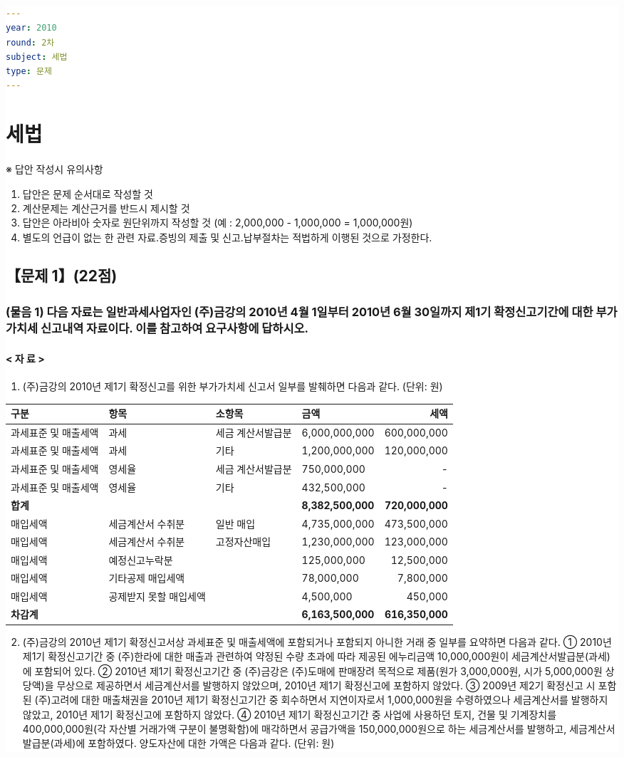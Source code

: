 ```yaml
---
year: 2010
round: 2차
subject: 세법
type: 문제
---
```


# 세법

※ 답안 작성시 유의사항
1. 답안은 문제 순서대로 작성할 것
2. 계산문제는 계산근거를 반드시 제시할 것
3. 답안은 아라비아 숫자로 원단위까지 작성할 것
   (예 : 2,000,000 - 1,000,000 = 1,000,000원)
4. 별도의 언급이 없는 한 관련 자료․증빙의 제출 및 신고․납부절차는 적법하게 이행된 것으로 가정한다.

## 【문제 1】(22점)

### (물음 1) 다음 자료는 일반과세사업자인 (주)금강의 2010년 4월 1일부터 2010년 6월 30일까지 제1기 확정신고기간에 대한 부가가치세 신고내역 자료이다. 이를 참고하여 요구사항에 답하시오.

#### < 자 료 >

1.  (주)금강의 2010년 제1기 확정신고를 위한 부가가치세 신고서 일부를 발췌하면 다음과 같다.
    (단위: 원)

| 구분 | 항목 | 소항목 | 금액 | 세액 |
| :--- | :--- | :--- | :--- | ---: |
| 과세표준 및 매출세액 | 과세 | 세금 계산서발급분 | 6,000,000,000 | 600,000,000 |
| 과세표준 및 매출세액 | 과세 | 기타 | 1,200,000,000 | 120,000,000 |
| 과세표준 및 매출세액 | 영세율 | 세금 계산서발급분 | 750,000,000 | - |
| 과세표준 및 매출세액 | 영세율 | 기타 | 432,500,000 | - |
| **합계** | | | **8,382,500,000** | **720,000,000** |
| 매입세액 | 세금계산서 수취분 | 일반 매입 | 4,735,000,000 | 473,500,000 |
| 매입세액 | 세금계산서 수취분 | 고정자산매입 | 1,230,000,000 | 123,000,000 |
| 매입세액 | 예정신고누락분 | | 125,000,000 | 12,500,000 |
| 매입세액 | 기타공제 매입세액 | | 78,000,000 | 7,800,000 |
| 매입세액 | 공제받지 못할 매입세액 | | 4,500,000 | 450,000 |
| **차감계** | | | **6,163,500,000** | **616,350,000** |

2.  (주)금강의 2010년 제1기 확정신고서상 과세표준 및 매출세액에 포함되거나 포함되지 아니한 거래 중 일부를 요약하면 다음과 같다.
    ① 2010년 제1기 확정신고기간 중 (주)한라에 대한 매출과 관련하여 약정된 수량 초과에 따라 제공된 에누리금액 10,000,000원이 세금계산서발급분(과세)에 포함되어 있다.
    ② 2010년 제1기 확정신고기간 중 (주)금강은 (주)도매에 판매장려 목적으로 제품(원가 3,000,000원, 시가 5,000,000원 상당액)을 무상으로 제공하면서 세금계산서를 발행하지 않았으며, 2010년 제1기 확정신고에 포함하지 않았다.
    ③ 2009년 제2기 확정신고 시 포함된 (주)고려에 대한 매출채권을 2010년 제1기 확정신고기간 중 회수하면서 지연이자로서 1,000,000원을 수령하였으나 세금계산서를 발행하지 않았고, 2010년 제1기 확정신고에 포함하지 않았다.
    ④ 2010년 제1기 확정신고기간 중 사업에 사용하던 토지, 건물 및 기계장치를 400,000,000원(각 자산별 거래가액 구분이 불명확함)에 매각하면서 공급가액을 150,000,000원으로 하는 세금계산서를 발행하고, 세금계산서발급분(과세)에 포함하였다.
    양도자산에 대한 가액은 다음과 같다.
    (단위: 원)
